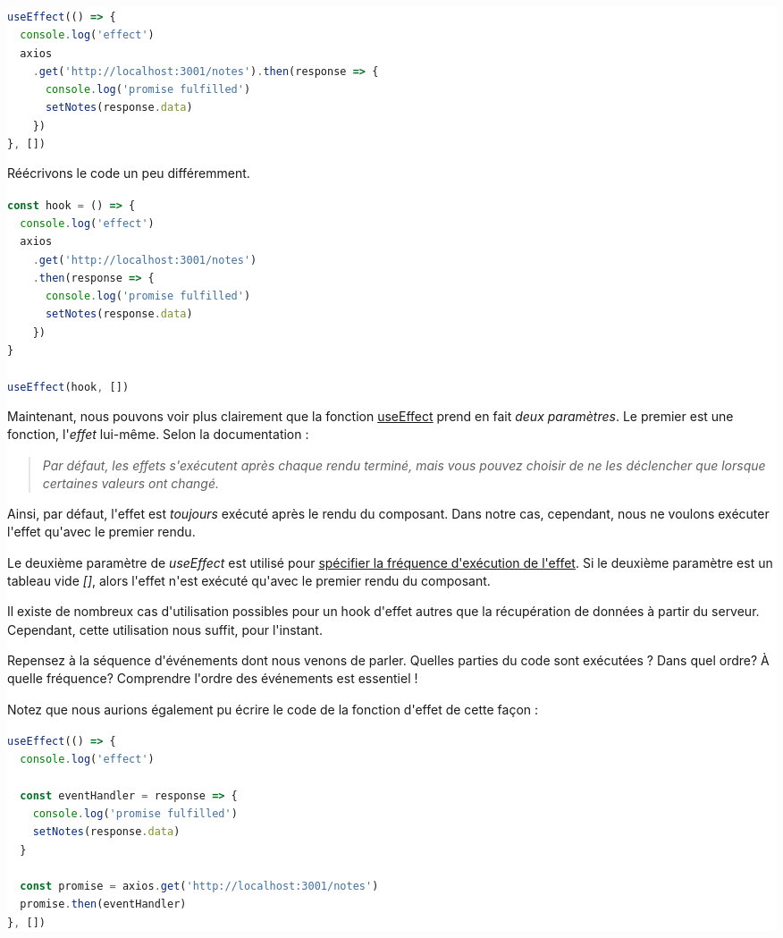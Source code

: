 ```js
useEffect(() => {
  console.log('effect')
  axios
    .get('http://localhost:3001/notes').then(response => {
      console.log('promise fulfilled')
      setNotes(response.data)
    })
}, [])
```

Réécrivons le code un peu différemment.

```js
const hook = () => {
  console.log('effect')
  axios
    .get('http://localhost:3001/notes')
    .then(response => {
      console.log('promise fulfilled')
      setNotes(response.data)
    })
}

useEffect(hook, [])
```

Maintenant, nous pouvons voir plus clairement que la fonction [useEffect](https://reactjs.org/docs/hooks-reference.html#useeffect) prend en fait <i>deux paramètres</i>. Le premier est une fonction, l'<i>effet</i> lui-même. Selon la documentation :

> <i>Par défaut, les effets s'exécutent après chaque rendu terminé, mais vous pouvez choisir de ne les déclencher que lorsque certaines valeurs ont changé.</i>

Ainsi, par défaut, l'effet est <i>toujours</i> exécuté après le rendu du composant. Dans notre cas, cependant, nous ne voulons exécuter l'effet qu'avec le premier rendu.

Le deuxième paramètre de <em>useEffect</em> est utilisé pour [spécifier la fréquence d'exécution de l'effet](https://reactjs.org/docs/hooks-reference.html#conditionally-firing-an-effect). Si le deuxième paramètre est un tableau vide <em>[]</em>, alors l'effet n'est exécuté qu'avec le premier rendu du composant.

Il existe de nombreux cas d'utilisation possibles pour un hook d'effet autres que la récupération de données à partir du serveur. Cependant, cette utilisation nous suffit, pour l'instant.

Repensez à la séquence d'événements dont nous venons de parler. Quelles parties du code sont exécutées ? Dans quel ordre? À quelle fréquence? Comprendre l'ordre des événements est essentiel !

Notez que nous aurions également pu écrire le code de la fonction d'effet de cette façon :

```js
useEffect(() => {
  console.log('effect')

  const eventHandler = response => {
    console.log('promise fulfilled')
    setNotes(response.data)
  }

  const promise = axios.get('http://localhost:3001/notes')
  promise.then(eventHandler)
}, [])
```
